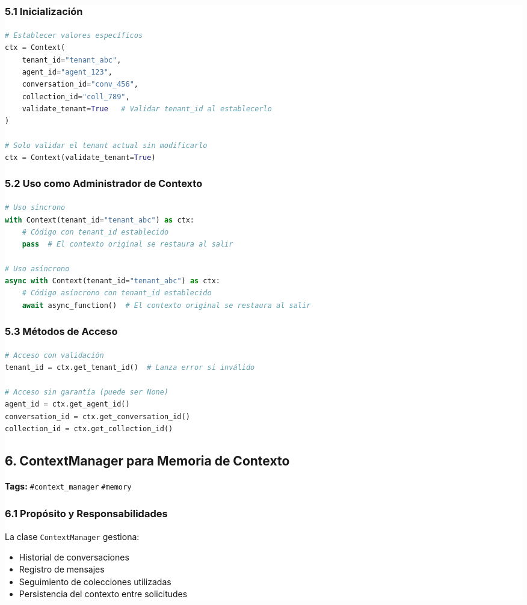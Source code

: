 ### 5.1 Inicialización

```python
# Establecer valores específicos
ctx = Context(
    tenant_id="tenant_abc",
    agent_id="agent_123",
    conversation_id="conv_456",
    collection_id="coll_789",
    validate_tenant=True   # Validar tenant_id al establecerlo
)

# Solo validar el tenant actual sin modificarlo
ctx = Context(validate_tenant=True)
```

### 5.2 Uso como Administrador de Contexto

```python
# Uso síncrono
with Context(tenant_id="tenant_abc") as ctx:
    # Código con tenant_id establecido
    pass  # El contexto original se restaura al salir

# Uso asíncrono
async with Context(tenant_id="tenant_abc") as ctx:
    # Código asíncrono con tenant_id establecido
    await async_function()  # El contexto original se restaura al salir
```

### 5.3 Métodos de Acceso

```python
# Acceso con validación
tenant_id = ctx.get_tenant_id()  # Lanza error si inválido

# Acceso sin garantía (puede ser None)
agent_id = ctx.get_agent_id()
conversation_id = ctx.get_conversation_id()
collection_id = ctx.get_collection_id()
```

## 6. ContextManager para Memoria de Contexto

**Tags:** `#context_manager` `#memory`

### 6.1 Propósito y Responsabilidades

La clase `ContextManager` gestiona:
- Historial de conversaciones
- Registro de mensajes
- Seguimiento de colecciones utilizadas
- Persistencia del contexto entre solicitudes
